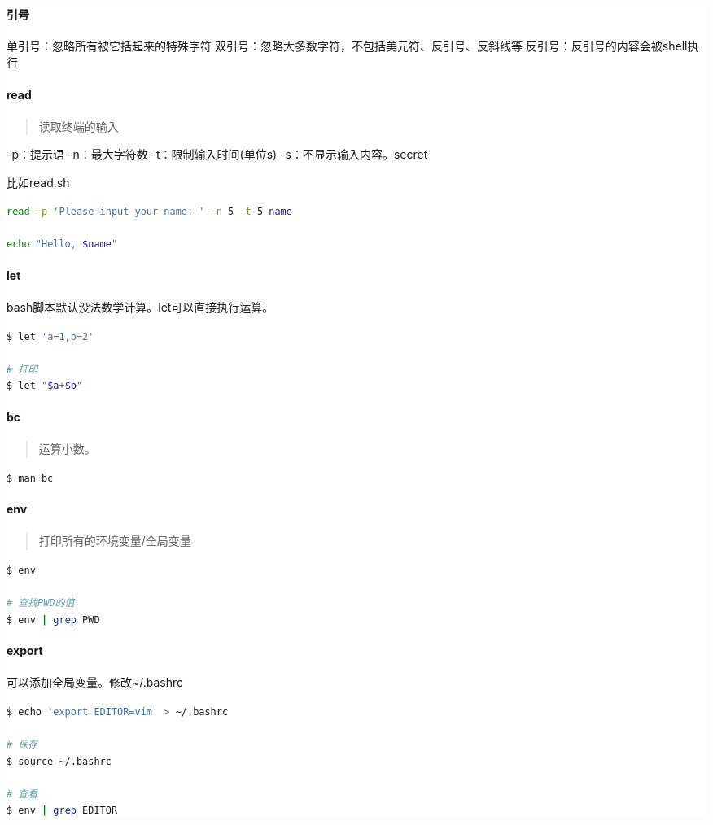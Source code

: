 #### 引号

单引号：忽略所有被它括起来的特殊字符
双引号：忽略大多数字符，不包括美元符、反引号、反斜线等
反引号：反引号的内容会被shell执行

#### read

> 读取终端的输入

-p：提示语
-n：最大字符数
-t：限制输入时间(单位s)
-s：不显示输入内容。secret

比如read.sh
``` bash
read -p 'Please input your name: ' -n 5 -t 5 name

echo "Hello, $name"
```

#### let

bash脚本默认没法数学计算。let可以直接执行运算。

``` bash
$ let 'a=1,b=2'

# 打印
$ let "$a+$b"
```

#### bc

> 运算小数。

``` bash
$ man bc
```

#### env

> 打印所有的环境变量/全局变量

``` bash
$ env

# 查找PWD的值
$ env | grep PWD
```

#### export

可以添加全局变量。修改~/.bashrc

``` bash
$ echo 'export EDITOR=vim' > ~/.bashrc

# 保存
$ source ~/.bashrc

# 查看
$ env | grep EDITOR
```
